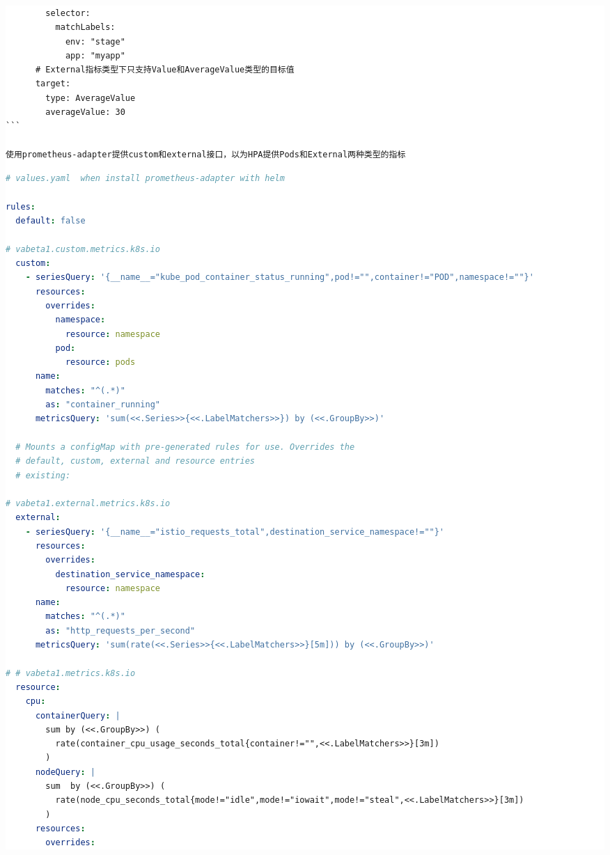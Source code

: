             selector:
              matchLabels:
                env: "stage"
                app: "myapp"
          # External指标类型下只支持Value和AverageValue类型的目标值
          target:
            type: AverageValue
            averageValue: 30
    ```

    使用prometheus-adapter提供custom和external接口，以为HPA提供Pods和External两种类型的指标

```yaml
# values.yaml  when install prometheus-adapter with helm

rules:
  default: false

# vabeta1.custom.metrics.k8s.io
  custom:
    - seriesQuery: '{__name__="kube_pod_container_status_running",pod!="",container!="POD",namespace!=""}'
      resources:
        overrides:
          namespace:
            resource: namespace
          pod:
            resource: pods
      name:
        matches: "^(.*)"
        as: "container_running"
      metricsQuery: 'sum(<<.Series>>{<<.LabelMatchers>>}) by (<<.GroupBy>>)'

  # Mounts a configMap with pre-generated rules for use. Overrides the
  # default, custom, external and resource entries
  # existing:

# vabeta1.external.metrics.k8s.io
  external:
    - seriesQuery: '{__name__="istio_requests_total",destination_service_namespace!=""}'
      resources:
        overrides:
          destination_service_namespace:
            resource: namespace
      name:
        matches: "^(.*)"
        as: "http_requests_per_second"
      metricsQuery: 'sum(rate(<<.Series>>{<<.LabelMatchers>>}[5m])) by (<<.GroupBy>>)'

# # vabeta1.metrics.k8s.io
  resource:
    cpu:
      containerQuery: |
        sum by (<<.GroupBy>>) (
          rate(container_cpu_usage_seconds_total{container!="",<<.LabelMatchers>>}[3m])
        )
      nodeQuery: |
        sum  by (<<.GroupBy>>) (
          rate(node_cpu_seconds_total{mode!="idle",mode!="iowait",mode!="steal",<<.LabelMatchers>>}[3m])
        )
      resources:
        overrides:
```